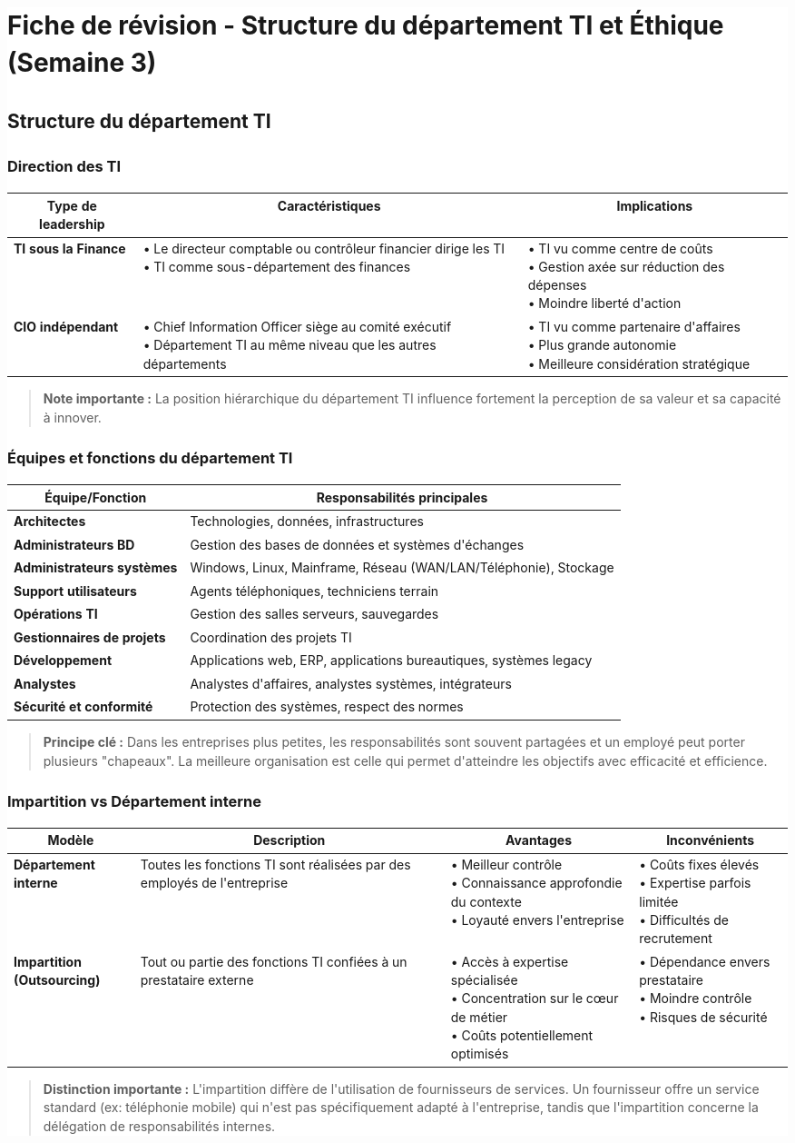 # Fiche de révision - Structure du département TI et Éthique (Semaine 3)

## Structure du département TI

### Direction des TI

| **Type de leadership** | **Caractéristiques**                                                                                                | **Implications**                                                                                         |
| ---------------------- | ------------------------------------------------------------------------------------------------------------------- | -------------------------------------------------------------------------------------------------------- |
| **TI sous la Finance** | • Le directeur comptable ou contrôleur financier dirige les TI<br>• TI comme sous-département des finances          | • TI vu comme centre de coûts<br>• Gestion axée sur réduction des dépenses<br>• Moindre liberté d'action |
| **CIO indépendant**    | • Chief Information Officer siège au comité exécutif<br>• Département TI au même niveau que les autres départements | • TI vu comme partenaire d'affaires<br>• Plus grande autonomie<br>• Meilleure considération stratégique  |

> **Note importante :** La position hiérarchique du département TI influence fortement la perception de sa valeur et sa capacité à innover.

### Équipes et fonctions du département TI

| **Équipe/Fonction**          | **Responsabilités principales**                                   |
| ---------------------------- | ----------------------------------------------------------------- |
| **Architectes**              | Technologies, données, infrastructures                            |
| **Administrateurs BD**       | Gestion des bases de données et systèmes d'échanges               |
| **Administrateurs systèmes** | Windows, Linux, Mainframe, Réseau (WAN/LAN/Téléphonie), Stockage  |
| **Support utilisateurs**     | Agents téléphoniques, techniciens terrain                         |
| **Opérations TI**            | Gestion des salles serveurs, sauvegardes                          |
| **Gestionnaires de projets** | Coordination des projets TI                                       |
| **Développement**            | Applications web, ERP, applications bureautiques, systèmes legacy |
| **Analystes**                | Analystes d'affaires, analystes systèmes, intégrateurs            |
| **Sécurité et conformité**   | Protection des systèmes, respect des normes                       |

> **Principe clé :** Dans les entreprises plus petites, les responsabilités sont souvent partagées et un employé peut porter plusieurs "chapeaux". La meilleure organisation est celle qui permet d'atteindre les objectifs avec efficacité et efficience.

### Impartition vs Département interne

| **Modèle**                    | **Description**                                                         | **Avantages**                                                                                                 | **Inconvénients**                                                                   |
| ----------------------------- | ----------------------------------------------------------------------- | ------------------------------------------------------------------------------------------------------------- | ----------------------------------------------------------------------------------- |
| **Département interne**       | Toutes les fonctions TI sont réalisées par des employés de l'entreprise | • Meilleur contrôle<br>• Connaissance approfondie du contexte<br>• Loyauté envers l'entreprise                | • Coûts fixes élevés<br>• Expertise parfois limitée<br>• Difficultés de recrutement |
| **Impartition (Outsourcing)** | Tout ou partie des fonctions TI confiées à un prestataire externe       | • Accès à expertise spécialisée<br>• Concentration sur le cœur de métier<br>• Coûts potentiellement optimisés | • Dépendance envers prestataire<br>• Moindre contrôle<br>• Risques de sécurité      |

> **Distinction importante :** L'impartition diffère de l'utilisation de fournisseurs de services. Un fournisseur offre un service standard (ex: téléphonie mobile) qui n'est pas spécifiquement adapté à l'entreprise, tandis que l'impartition concerne la délégation de responsabilités internes.
